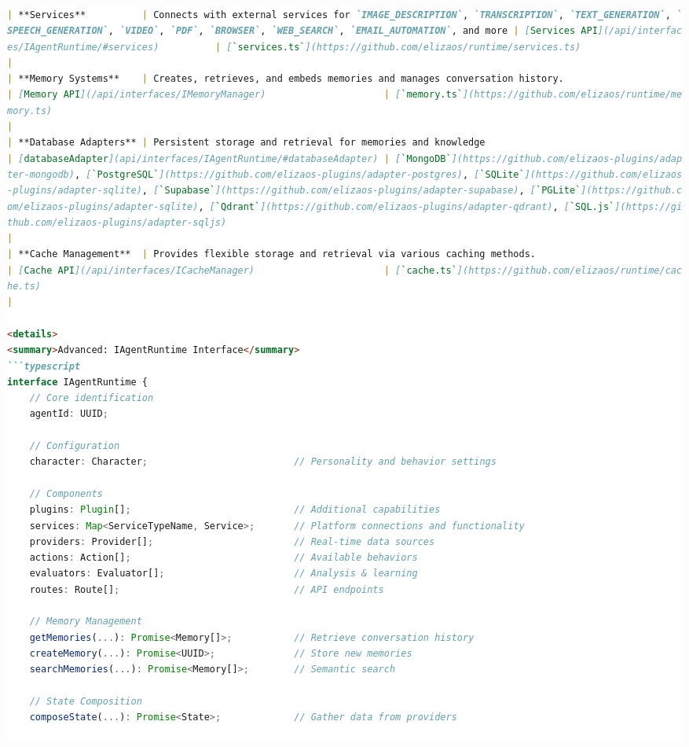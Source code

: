 ````markdown
| **Services**          | Connects with external services for `IMAGE_DESCRIPTION`, `TRANSCRIPTION`, `TEXT_GENERATION`, `SPEECH_GENERATION`, `VIDEO`, `PDF`, `BROWSER`, `WEB_SEARCH`, `EMAIL_AUTOMATION`, and more | [Services API](/api/interfaces/IAgentRuntime/#services)          | [`services.ts`](https://github.com/elizaos/runtime/services.ts)                                                                                                                                                                                                                                                                                                                                                                                                                                                                                                                                                |
| **Memory Systems**    | Creates, retrieves, and embeds memories and manages conversation history.                                                                                                               | [Memory API](/api/interfaces/IMemoryManager)                     | [`memory.ts`](https://github.com/elizaos/runtime/memory.ts)                                                                                                                                                                                                                                                                                                                                                                                                                                                                                                                                                    |
| **Database Adapters** | Persistent storage and retrieval for memories and knowledge                                                                                                                             | [databaseAdapter](api/interfaces/IAgentRuntime/#databaseAdapter) | [`MongoDB`](https://github.com/elizaos-plugins/adapter-mongodb), [`PostgreSQL`](https://github.com/elizaos-plugins/adapter-postgres), [`SQLite`](https://github.com/elizaos-plugins/adapter-sqlite), [`Supabase`](https://github.com/elizaos-plugins/adapter-supabase), [`PGLite`](https://github.com/elizaos-plugins/adapter-sqlite), [`Qdrant`](https://github.com/elizaos-plugins/adapter-qdrant), [`SQL.js`](https://github.com/elizaos-plugins/adapter-sqljs)                                                                                                                                             |
| **Cache Management**  | Provides flexible storage and retrieval via various caching methods.                                                                                                                    | [Cache API](/api/interfaces/ICacheManager)                       | [`cache.ts`](https://github.com/elizaos/runtime/cache.ts)                                                                                                                                                                                                                                                                                                                                                                                                                                                                                                                                                      |

<details>
<summary>Advanced: IAgentRuntime Interface</summary>
```typescript
interface IAgentRuntime {
    // Core identification
    agentId: UUID;
    
    // Configuration
    character: Character;                          // Personality and behavior settings
    
    // Components
    plugins: Plugin[];                             // Additional capabilities
    services: Map<ServiceTypeName, Service>;       // Platform connections and functionality
    providers: Provider[];                         // Real-time data sources
    actions: Action[];                             // Available behaviors
    evaluators: Evaluator[];                       // Analysis & learning
    routes: Route[];                               // API endpoints
    
    // Memory Management
    getMemories(...): Promise<Memory[]>;           // Retrieve conversation history
    createMemory(...): Promise<UUID>;              // Store new memories
    searchMemories(...): Promise<Memory[]>;        // Semantic search
    
    // State Composition
    composeState(...): Promise<State>;             // Gather data from providers
    
````